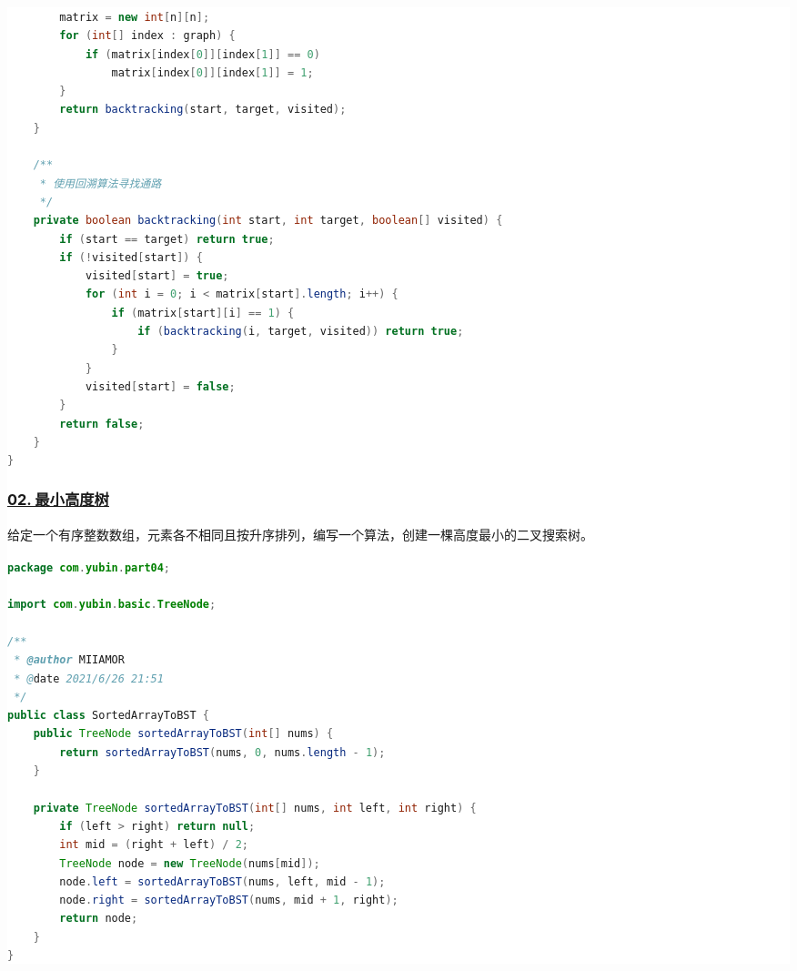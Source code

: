```java
        matrix = new int[n][n];
        for (int[] index : graph) {
            if (matrix[index[0]][index[1]] == 0)
                matrix[index[0]][index[1]] = 1;
        }
        return backtracking(start, target, visited);
    }

    /**
     * 使用回溯算法寻找通路
     */
    private boolean backtracking(int start, int target, boolean[] visited) {
        if (start == target) return true;
        if (!visited[start]) {
            visited[start] = true;
            for (int i = 0; i < matrix[start].length; i++) {
                if (matrix[start][i] == 1) {
                    if (backtracking(i, target, visited)) return true;
                }
            }
            visited[start] = false;
        }
        return false;
    }
}
```

### [02. 最小高度树](https://leetcode-cn.com/problems/minimum-height-tree-lcci/)

给定一个有序整数数组，元素各不相同且按升序排列，编写一个算法，创建一棵高度最小的二叉搜索树。

```java
package com.yubin.part04;

import com.yubin.basic.TreeNode;

/**
 * @author MIIAMOR
 * @date 2021/6/26 21:51
 */
public class SortedArrayToBST {
    public TreeNode sortedArrayToBST(int[] nums) {
        return sortedArrayToBST(nums, 0, nums.length - 1);
    }

    private TreeNode sortedArrayToBST(int[] nums, int left, int right) {
        if (left > right) return null;
        int mid = (right + left) / 2;
        TreeNode node = new TreeNode(nums[mid]);
        node.left = sortedArrayToBST(nums, left, mid - 1);
        node.right = sortedArrayToBST(nums, mid + 1, right);
        return node;
    }
}
```
